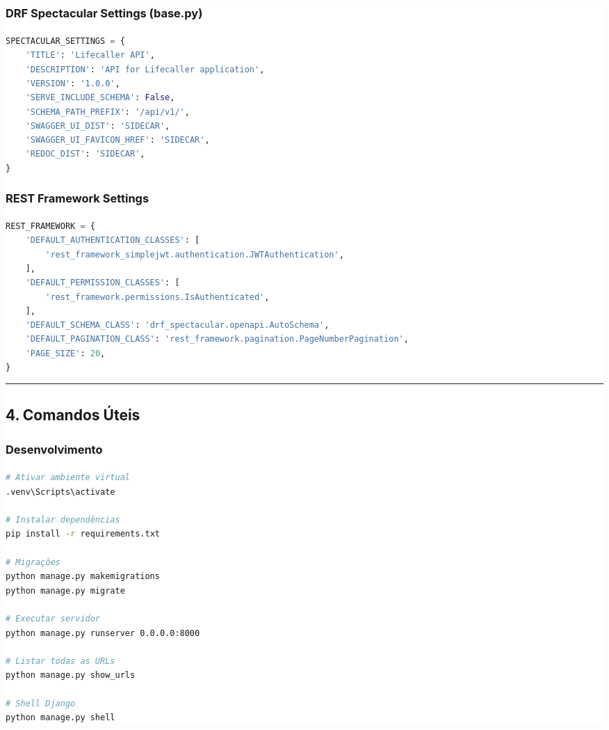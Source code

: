 ### DRF Spectacular Settings (base.py)
```python
SPECTACULAR_SETTINGS = {
    'TITLE': 'Lifecaller API',
    'DESCRIPTION': 'API for Lifecaller application',
    'VERSION': '1.0.0',
    'SERVE_INCLUDE_SCHEMA': False,
    'SCHEMA_PATH_PREFIX': '/api/v1/',
    'SWAGGER_UI_DIST': 'SIDECAR',
    'SWAGGER_UI_FAVICON_HREF': 'SIDECAR',
    'REDOC_DIST': 'SIDECAR',
}
```

### REST Framework Settings
```python
REST_FRAMEWORK = {
    'DEFAULT_AUTHENTICATION_CLASSES': [
        'rest_framework_simplejwt.authentication.JWTAuthentication',
    ],
    'DEFAULT_PERMISSION_CLASSES': [
        'rest_framework.permissions.IsAuthenticated',
    ],
    'DEFAULT_SCHEMA_CLASS': 'drf_spectacular.openapi.AutoSchema',
    'DEFAULT_PAGINATION_CLASS': 'rest_framework.pagination.PageNumberPagination',
    'PAGE_SIZE': 20,
}
```

---

## 4. Comandos Úteis

### Desenvolvimento
```bash
# Ativar ambiente virtual
.venv\Scripts\activate

# Instalar dependências
pip install -r requirements.txt

# Migrações
python manage.py makemigrations
python manage.py migrate

# Executar servidor
python manage.py runserver 0.0.0.0:8000

# Listar todas as URLs
python manage.py show_urls

# Shell Django
python manage.py shell
```
